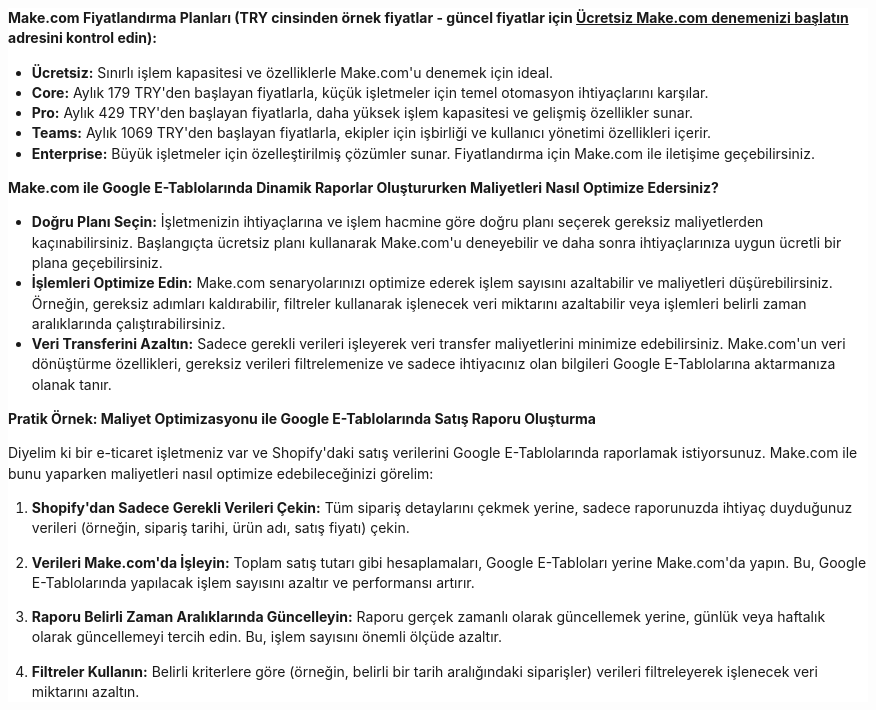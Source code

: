 **Make.com Fiyatlandırma Planları (TRY cinsinden örnek fiyatlar - güncel fiyatlar için <a href="https://www.make.com/en/register?pc=yodome" rel="noindex nofollow">Ücretsiz Make.com denemenizi başlatın</a> adresini kontrol edin):**

* **Ücretsiz:**  Sınırlı işlem kapasitesi ve özelliklerle Make.com'u denemek için ideal.
* **Core:** Aylık 179 TRY'den başlayan fiyatlarla, küçük işletmeler için temel otomasyon ihtiyaçlarını karşılar.
* **Pro:**  Aylık 429 TRY'den başlayan fiyatlarla, daha yüksek işlem kapasitesi ve gelişmiş özellikler sunar.
* **Teams:** Aylık 1069 TRY'den başlayan fiyatlarla, ekipler için işbirliği ve kullanıcı yönetimi özellikleri içerir.
* **Enterprise:**  Büyük işletmeler için özelleştirilmiş çözümler sunar.  Fiyatlandırma için Make.com ile iletişime geçebilirsiniz.

**Make.com ile Google E-Tablolarında Dinamik Raporlar Oluştururken Maliyetleri Nasıl Optimize Edersiniz?**

* **Doğru Planı Seçin:**  İşletmenizin ihtiyaçlarına ve işlem hacmine göre doğru planı seçerek gereksiz maliyetlerden kaçınabilirsiniz.  Başlangıçta ücretsiz planı kullanarak Make.com'u deneyebilir ve daha sonra ihtiyaçlarınıza uygun ücretli bir plana geçebilirsiniz.
* **İşlemleri Optimize Edin:**  Make.com senaryolarınızı optimize ederek işlem sayısını azaltabilir ve maliyetleri düşürebilirsiniz.  Örneğin, gereksiz adımları kaldırabilir, filtreler kullanarak işlenecek veri miktarını azaltabilir veya işlemleri belirli zaman aralıklarında çalıştırabilirsiniz.
* **Veri Transferini Azaltın:**  Sadece gerekli verileri işleyerek veri transfer maliyetlerini minimize edebilirsiniz.  Make.com'un veri dönüştürme özellikleri,  gereksiz verileri filtrelemenize ve sadece ihtiyacınız olan bilgileri Google E-Tablolarına aktarmanıza olanak tanır.

**Pratik Örnek:  Maliyet Optimizasyonu ile Google E-Tablolarında Satış Raporu Oluşturma**

Diyelim ki bir e-ticaret işletmeniz var ve Shopify'daki satış verilerini Google E-Tablolarında raporlamak istiyorsunuz.  Make.com ile bunu yaparken maliyetleri nasıl optimize edebileceğinizi görelim:

1. **Shopify'dan Sadece Gerekli Verileri Çekin:**  Tüm sipariş detaylarını çekmek yerine, sadece raporunuzda ihtiyaç duyduğunuz verileri (örneğin, sipariş tarihi, ürün adı, satış fiyatı) çekin.

2. **Verileri Make.com'da İşleyin:**  Toplam satış tutarı gibi hesaplamaları, Google E-Tabloları yerine Make.com'da yapın.  Bu, Google E-Tablolarında yapılacak işlem sayısını azaltır ve performansı artırır.

3. **Raporu Belirli Zaman Aralıklarında Güncelleyin:**  Raporu gerçek zamanlı olarak güncellemek yerine,  günlük veya haftalık olarak güncellemeyi tercih edin.  Bu, işlem sayısını önemli ölçüde azaltır.

4. **Filtreler Kullanın:**  Belirli kriterlere göre (örneğin, belirli bir tarih aralığındaki siparişler) verileri filtreleyerek işlenecek veri miktarını azaltın.



